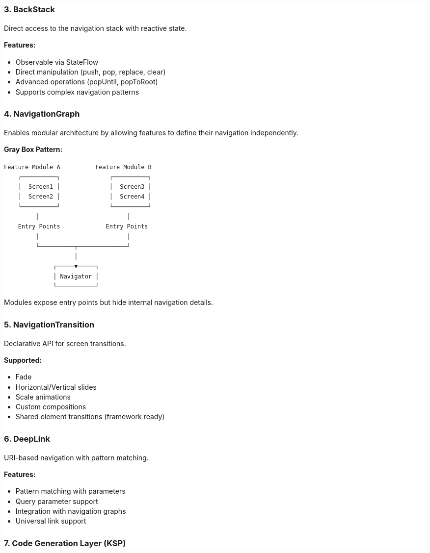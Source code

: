 ### 3. BackStack
Direct access to the navigation stack with reactive state.

**Features:**
- Observable via StateFlow
- Direct manipulation (push, pop, replace, clear)
- Advanced operations (popUntil, popToRoot)
- Supports complex navigation patterns

### 4. NavigationGraph
Enables modular architecture by allowing features to define their navigation independently.

**Gray Box Pattern:**
```
Feature Module A          Feature Module B
    ┌──────────┐              ┌──────────┐
    │  Screen1 │              │  Screen3 │
    │  Screen2 │              │  Screen4 │
    └──────────┘              └──────────┘
         │                         │
    Entry Points             Entry Points
         │                         │
         └──────────┬──────────────┘
                    │
              ┌─────▼─────┐
              │ Navigator │
              └───────────┘
```

Modules expose entry points but hide internal navigation details.

### 5. NavigationTransition
Declarative API for screen transitions.

**Supported:**
- Fade
- Horizontal/Vertical slides
- Scale animations
- Custom compositions
- Shared element transitions (framework ready)

### 6. DeepLink
URI-based navigation with pattern matching.

**Features:**
- Pattern matching with parameters
- Query parameter support
- Integration with navigation graphs
- Universal link support

### 7. Code Generation Layer (KSP)
